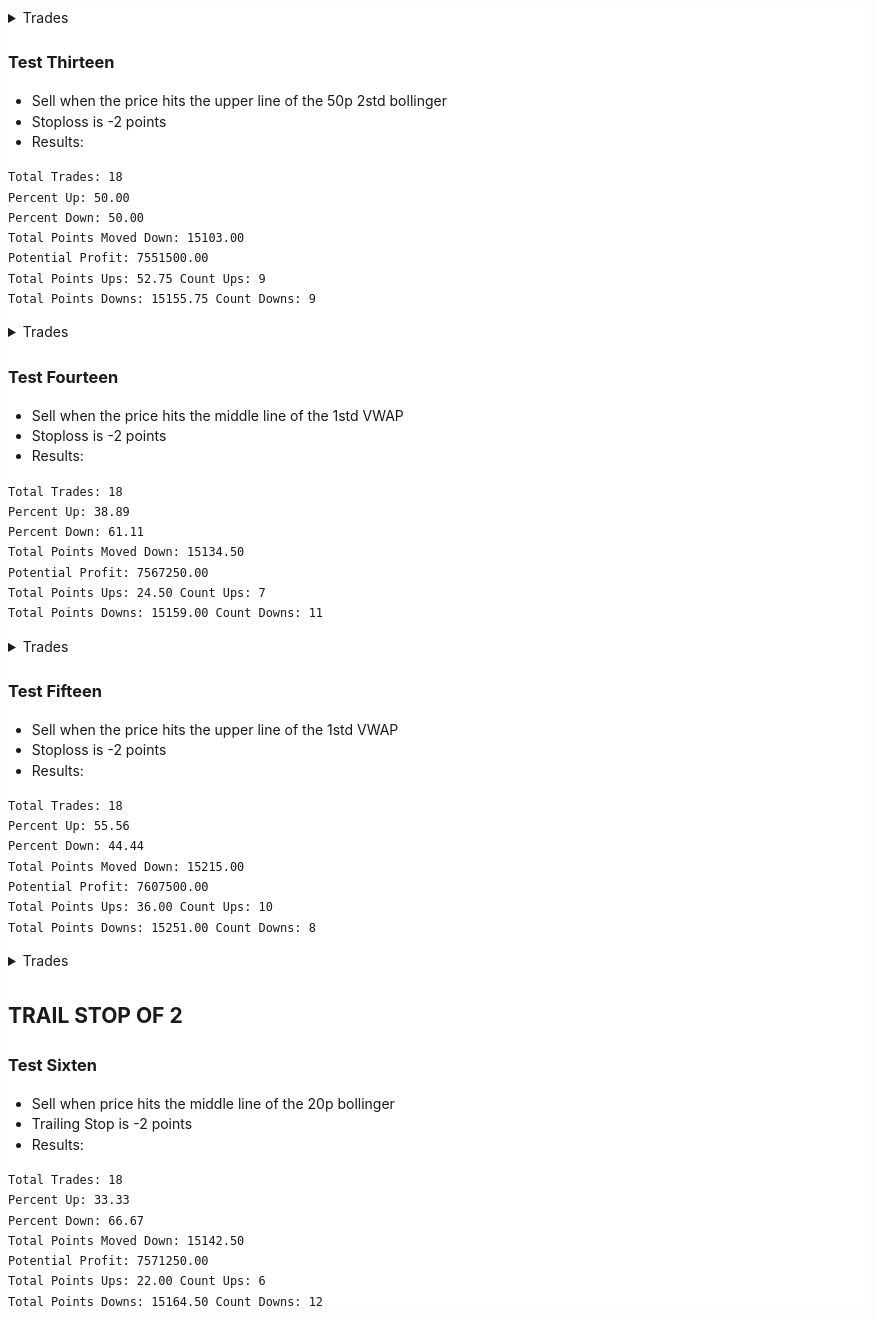 <details><summary>Trades</summary></details>

### Test Thirteen
* Sell when the price hits the upper line of the 50p 2std bollinger
* Stoploss is -2 points
* Results:
```
Total Trades: 18
Percent Up: 50.00
Percent Down: 50.00
Total Points Moved Down: 15103.00
Potential Profit: 7551500.00
Total Points Ups: 52.75 Count Ups: 9
Total Points Downs: 15155.75 Count Downs: 9
```

<details><summary>Trades</summary></details>

### Test Fourteen
* Sell when the price hits the middle line of the 1std VWAP
* Stoploss is -2 points
* Results:
```
Total Trades: 18
Percent Up: 38.89
Percent Down: 61.11
Total Points Moved Down: 15134.50
Potential Profit: 7567250.00
Total Points Ups: 24.50 Count Ups: 7
Total Points Downs: 15159.00 Count Downs: 11
```

<details><summary>Trades</summary></details>

### Test Fifteen
* Sell when the price hits the upper line of the 1std VWAP
* Stoploss is -2 points
* Results:
```
Total Trades: 18
Percent Up: 55.56
Percent Down: 44.44
Total Points Moved Down: 15215.00
Potential Profit: 7607500.00
Total Points Ups: 36.00 Count Ups: 10
Total Points Downs: 15251.00 Count Downs: 8
```

<details><summary>Trades</summary></details>

## TRAIL STOP OF 2

### Test Sixten
* Sell when price hits the middle line of the 20p bollinger
* Trailing Stop is -2 points
* Results:
```
Total Trades: 18
Percent Up: 33.33
Percent Down: 66.67
Total Points Moved Down: 15142.50
Potential Profit: 7571250.00
Total Points Ups: 22.00 Count Ups: 6
Total Points Downs: 15164.50 Count Downs: 12
```